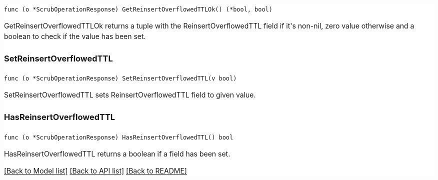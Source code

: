 `func (o *ScrubOperationResponse) GetReinsertOverflowedTTLOk() (*bool, bool)`

GetReinsertOverflowedTTLOk returns a tuple with the ReinsertOverflowedTTL field if it's non-nil, zero value otherwise
and a boolean to check if the value has been set.

### SetReinsertOverflowedTTL

`func (o *ScrubOperationResponse) SetReinsertOverflowedTTL(v bool)`

SetReinsertOverflowedTTL sets ReinsertOverflowedTTL field to given value.

### HasReinsertOverflowedTTL

`func (o *ScrubOperationResponse) HasReinsertOverflowedTTL() bool`

HasReinsertOverflowedTTL returns a boolean if a field has been set.


[[Back to Model list]](../README.md#documentation-for-models) [[Back to API list]](../README.md#documentation-for-api-endpoints) [[Back to README]](../README.md)


